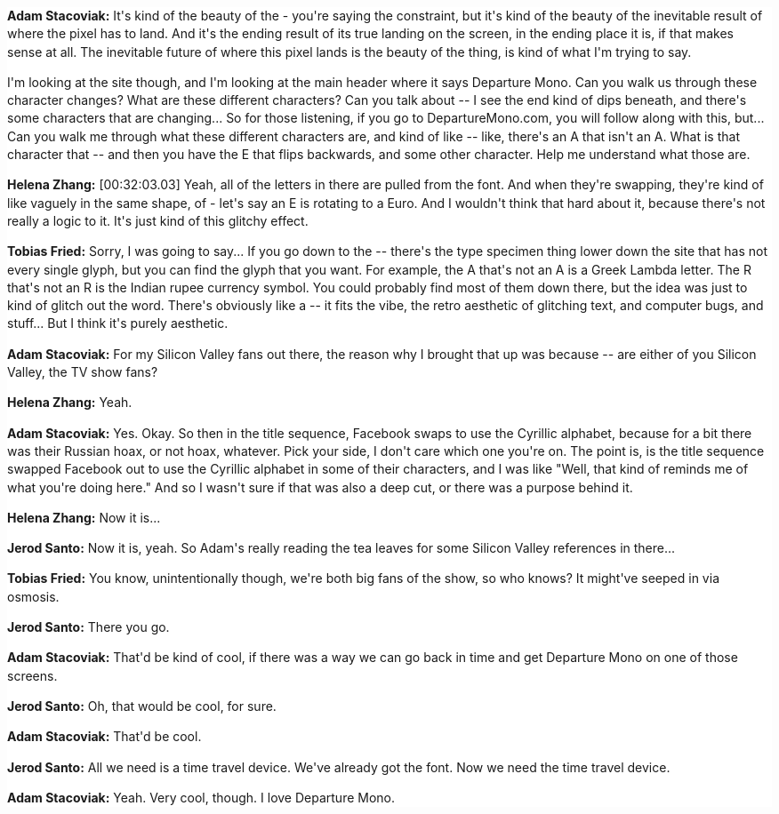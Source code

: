 **Adam Stacoviak:** It's kind of the beauty of the - you're saying the constraint, but it's kind of the beauty of the inevitable result of where the pixel has to land. And it's the ending result of its true landing on the screen, in the ending place it is, if that makes sense at all. The inevitable future of where this pixel lands is the beauty of the thing, is kind of what I'm trying to say.

I'm looking at the site though, and I'm looking at the main header where it says Departure Mono. Can you walk us through these character changes? What are these different characters? Can you talk about -- I see the end kind of dips beneath, and there's some characters that are changing... So for those listening, if you go to DepartureMono.com, you will follow along with this, but... Can you walk me through what these different characters are, and kind of like -- like, there's an A that isn't an A. What is that character that -- and then you have the E that flips backwards, and some other character. Help me understand what those are.

**Helena Zhang:** \[00:32:03.03\] Yeah, all of the letters in there are pulled from the font. And when they're swapping, they're kind of like vaguely in the same shape, of - let's say an E is rotating to a Euro. And I wouldn't think that hard about it, because there's not really a logic to it. It's just kind of this glitchy effect.

**Tobias Fried:** Sorry, I was going to say... If you go down to the -- there's the type specimen thing lower down the site that has not every single glyph, but you can find the glyph that you want. For example, the A that's not an A is a Greek Lambda letter. The R that's not an R is the Indian rupee currency symbol. You could probably find most of them down there, but the idea was just to kind of glitch out the word. There's obviously like a -- it fits the vibe, the retro aesthetic of glitching text, and computer bugs, and stuff... But I think it's purely aesthetic.

**Adam Stacoviak:** For my Silicon Valley fans out there, the reason why I brought that up was because -- are either of you Silicon Valley, the TV show fans?

**Helena Zhang:** Yeah.

**Adam Stacoviak:** Yes. Okay. So then in the title sequence, Facebook swaps to use the Cyrillic alphabet, because for a bit there was their Russian hoax, or not hoax, whatever. Pick your side, I don't care which one you're on. The point is, is the title sequence swapped Facebook out to use the Cyrillic alphabet in some of their characters, and I was like "Well, that kind of reminds me of what you're doing here." And so I wasn't sure if that was also a deep cut, or there was a purpose behind it.

**Helena Zhang:** Now it is...

**Jerod Santo:** Now it is, yeah. So Adam's really reading the tea leaves for some Silicon Valley references in there...

**Tobias Fried:** You know, unintentionally though, we're both big fans of the show, so who knows? It might've seeped in via osmosis.

**Jerod Santo:** There you go.

**Adam Stacoviak:** That'd be kind of cool, if there was a way we can go back in time and get Departure Mono on one of those screens.

**Jerod Santo:** Oh, that would be cool, for sure.

**Adam Stacoviak:** That'd be cool.

**Jerod Santo:** All we need is a time travel device. We've already got the font. Now we need the time travel device.

**Adam Stacoviak:** Yeah. Very cool, though. I love Departure Mono.
